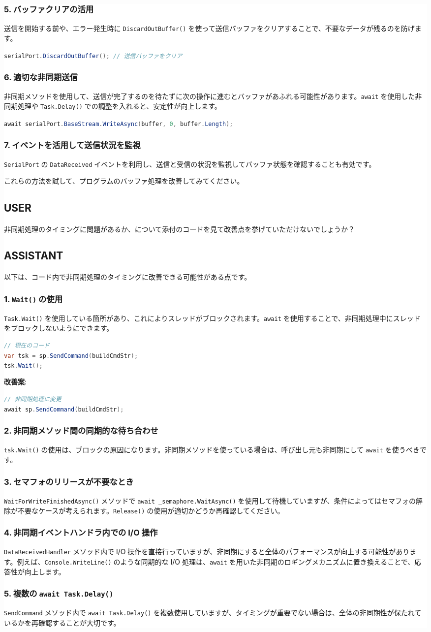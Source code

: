 ### 5. **バッファクリアの活用**
   送信を開始する前や、エラー発生時に `DiscardOutBuffer()` を使って送信バッファをクリアすることで、不要なデータが残るのを防げます。
   ```csharp
   serialPort.DiscardOutBuffer(); // 送信バッファをクリア
   ```

### 6. **適切な非同期送信**
   非同期メソッドを使用して、送信が完了するのを待たずに次の操作に進むとバッファがあふれる可能性があります。`await` を使用した非同期処理や `Task.Delay()` での調整を入れると、安定性が向上します。
   ```csharp
   await serialPort.BaseStream.WriteAsync(buffer, 0, buffer.Length);
   ```

### 7. **イベントを活用して送信状況を監視**
   `SerialPort` の `DataReceived` イベントを利用し、送信と受信の状況を監視してバッファ状態を確認することも有効です。

これらの方法を試して、プログラムのバッファ処理を改善してみてください。

## USER
非同期処理のタイミングに問題があるか、について添付のコードを見て改善点を挙げていただけないでしょうか？

## ASSISTANT
以下は、コード内で非同期処理のタイミングに改善できる可能性がある点です。

### 1. **`Wait()` の使用**
`Task.Wait()` を使用している箇所があり、これによりスレッドがブロックされます。`await` を使用することで、非同期処理中にスレッドをブロックしないようにできます。
```csharp
// 現在のコード
var tsk = sp.SendCommand(buildCmdStr);
tsk.Wait();
```
**改善案**:
```csharp
// 非同期処理に変更
await sp.SendCommand(buildCmdStr);
```

### 2. **非同期メソッド間の同期的な待ち合わせ**
`tsk.Wait()` の使用は、ブロックの原因になります。非同期メソッドを使っている場合は、呼び出し元も非同期にして `await` を使うべきです。

### 3. **セマフォのリリースが不要なとき**
`WaitForWriteFinishedAsync()` メソッドで `await _semaphore.WaitAsync()` を使用して待機していますが、条件によってはセマフォの解除が不要なケースが考えられます。`Release()` の使用が適切かどうか再確認してください。

### 4. **非同期イベントハンドラ内での I/O 操作**
`DataReceivedHandler` メソッド内で I/O 操作を直接行っていますが、非同期にすると全体のパフォーマンスが向上する可能性があります。例えば、`Console.WriteLine()` のような同期的な I/O 処理は、`await` を用いた非同期のロギングメカニズムに置き換えることで、応答性が向上します。

### 5. **複数の `await Task.Delay()`**
`SendCommand` メソッド内で `await Task.Delay()` を複数使用していますが、タイミングが重要でない場合は、全体の非同期性が保たれているかを再確認することが大切です。
